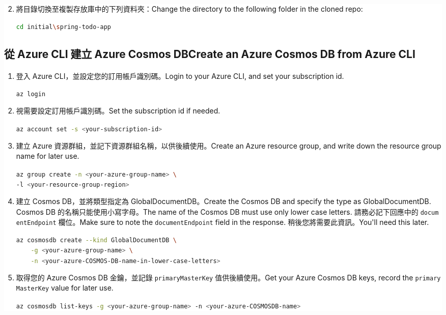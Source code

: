 2. <span data-ttu-id="c156e-122">將目錄切換至複製存放庫中的下列資料夾：</span><span class="sxs-lookup"><span data-stu-id="c156e-122">Change the directory to the following folder in the cloned repo:</span></span>

   ```bash
   cd initial\spring-todo-app
   ``` 
## <a name="create-an-azure-cosmos-db-from-azure-cli"></a><span data-ttu-id="c156e-123">從 Azure CLI 建立 Azure Cosmos DB</span><span class="sxs-lookup"><span data-stu-id="c156e-123">Create an Azure Cosmos DB from Azure CLI</span></span>

1. <span data-ttu-id="c156e-124">登入 Azure CLI，並設定您的訂用帳戶識別碼。</span><span class="sxs-lookup"><span data-stu-id="c156e-124">Login to your Azure CLI, and set your subscription id.</span></span>

    ```bash
    az login
    ```

2. <span data-ttu-id="c156e-125">視需要設定訂用帳戶識別碼。</span><span class="sxs-lookup"><span data-stu-id="c156e-125">Set the subscription id if needed.</span></span>
    ```bash
    az account set -s <your-subscription-id>
    ```

3. <span data-ttu-id="c156e-126">建立 Azure 資源群組，並記下資源群組名稱，以供後續使用。</span><span class="sxs-lookup"><span data-stu-id="c156e-126">Create an Azure resource group, and write down the resource group name for later use.</span></span>

    ```bash
    az group create -n <your-azure-group-name> \
    -l <your-resource-group-region>
    ```

4. <span data-ttu-id="c156e-127">建立 Cosmos DB，並將類型指定為 GlobalDocumentDB。</span><span class="sxs-lookup"><span data-stu-id="c156e-127">Create the Cosmos DB and specify the type as GlobalDocumentDB.</span></span>
<span data-ttu-id="c156e-128">Cosmos DB 的名稱只能使用小寫字母。</span><span class="sxs-lookup"><span data-stu-id="c156e-128">The name of the Cosmos DB must use only lower case letters.</span></span> <span data-ttu-id="c156e-129">請務必記下回應中的 `documentEndpoint` 欄位。</span><span class="sxs-lookup"><span data-stu-id="c156e-129">Make sure to note the `documentEndpoint` field in the response.</span></span> <span data-ttu-id="c156e-130">稍後您將需要此資訊。</span><span class="sxs-lookup"><span data-stu-id="c156e-130">You'll need this later.</span></span>

    ```bash
    az cosmosdb create --kind GlobalDocumentDB \
        -g <your-azure-group-name> \
        -n <your-azure-COSMOS-DB-name-in-lower-case-letters>
     ```

4. <span data-ttu-id="c156e-131">取得您的 Azure Cosmos DB 金鑰，並記錄 `primaryMasterKey` 值供後續使用。</span><span class="sxs-lookup"><span data-stu-id="c156e-131">Get your Azure Cosmos DB keys, record the `primaryMasterKey` value for later use.</span></span>

    ```bash
    az cosmosdb list-keys -g <your-azure-group-name> -n <your-azure-COSMOSDB-name>
    ```
